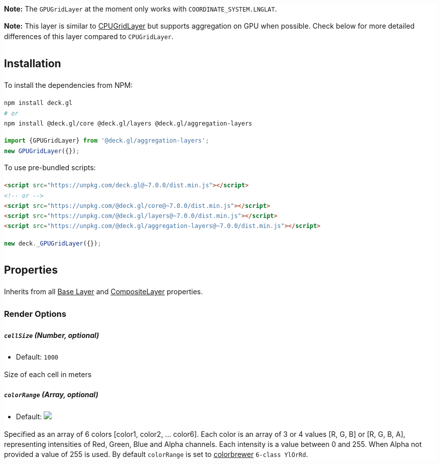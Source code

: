 **Note:** The `GPUGridLayer` at the moment only works with `COORDINATE_SYSTEM.LNGLAT`.

**Note:** This layer is similar to [CPUGridLayer](/docs/layers/cpu-grid-layer.md) but supports aggregation on GPU when possible. Check below for more detailed differences of this layer compared to `CPUGridLayer`.


## Installation

To install the dependencies from NPM:

```bash
npm install deck.gl
# or
npm install @deck.gl/core @deck.gl/layers @deck.gl/aggregation-layers
```

```js
import {GPUGridLayer} from '@deck.gl/aggregation-layers';
new GPUGridLayer({});
```

To use pre-bundled scripts:

```html
<script src="https://unpkg.com/deck.gl@~7.0.0/dist.min.js"></script>
<!-- or -->
<script src="https://unpkg.com/@deck.gl/core@~7.0.0/dist.min.js"></script>
<script src="https://unpkg.com/@deck.gl/layers@~7.0.0/dist.min.js"></script>
<script src="https://unpkg.com/@deck.gl/aggregation-layers@~7.0.0/dist.min.js"></script>
```

```js
new deck._GPUGridLayer({});
```


## Properties

Inherits from all [Base Layer](/docs/api-reference/layer.md) and [CompositeLayer](/docs/api-reference/composite-layer.md) properties.

### Render Options

##### `cellSize` (Number, optional)

* Default: `1000`

Size of each cell in meters

##### `colorRange` (Array, optional)

* Default: <img src="/website/src/static/images/colorbrewer_YlOrRd_6.png"/></a>

Specified as an array of 6 colors [color1, color2, ... color6]. Each color is an array of 3 or 4 values [R, G, B] or [R, G, B, A], representing intensities of Red, Green, Blue and Alpha channels.  Each intensity is a value between 0 and 255. When Alpha not provided a value of 255 is used. By default `colorRange` is set to
[colorbrewer](http://colorbrewer2.org/#type=sequential&scheme=YlOrRd&n=6) `6-class YlOrRd`.
